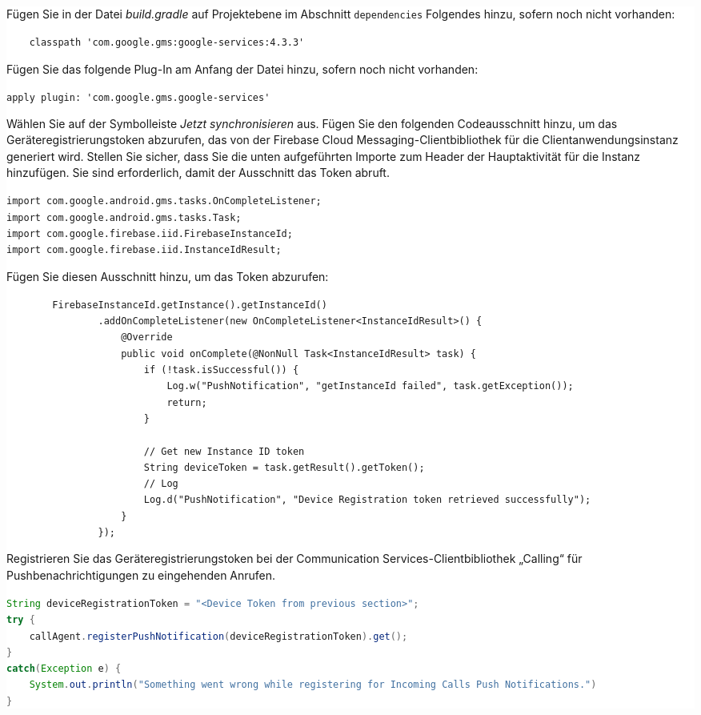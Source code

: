 Fügen Sie in der Datei *build.gradle* auf Projektebene im Abschnitt `dependencies` Folgendes hinzu, sofern noch nicht vorhanden:

```
    classpath 'com.google.gms:google-services:4.3.3'
```

Fügen Sie das folgende Plug-In am Anfang der Datei hinzu, sofern noch nicht vorhanden:

```
apply plugin: 'com.google.gms.google-services'
```

Wählen Sie auf der Symbolleiste *Jetzt synchronisieren* aus. Fügen Sie den folgenden Codeausschnitt hinzu, um das Geräteregistrierungstoken abzurufen, das von der Firebase Cloud Messaging-Clientbibliothek für die Clientanwendungsinstanz generiert wird. Stellen Sie sicher, dass Sie die unten aufgeführten Importe zum Header der Hauptaktivität für die Instanz hinzufügen. Sie sind erforderlich, damit der Ausschnitt das Token abruft.

```
import com.google.android.gms.tasks.OnCompleteListener;
import com.google.android.gms.tasks.Task;
import com.google.firebase.iid.FirebaseInstanceId;
import com.google.firebase.iid.InstanceIdResult;
```

Fügen Sie diesen Ausschnitt hinzu, um das Token abzurufen:

```
        FirebaseInstanceId.getInstance().getInstanceId()
                .addOnCompleteListener(new OnCompleteListener<InstanceIdResult>() {
                    @Override
                    public void onComplete(@NonNull Task<InstanceIdResult> task) {
                        if (!task.isSuccessful()) {
                            Log.w("PushNotification", "getInstanceId failed", task.getException());
                            return;
                        }

                        // Get new Instance ID token
                        String deviceToken = task.getResult().getToken();
                        // Log
                        Log.d("PushNotification", "Device Registration token retrieved successfully");
                    }
                });
```
Registrieren Sie das Geräteregistrierungstoken bei der Communication Services-Clientbibliothek „Calling“ für Pushbenachrichtigungen zu eingehenden Anrufen.

```java
String deviceRegistrationToken = "<Device Token from previous section>";
try {
    callAgent.registerPushNotification(deviceRegistrationToken).get();
}
catch(Exception e) {
    System.out.println("Something went wrong while registering for Incoming Calls Push Notifications.")
}
```
